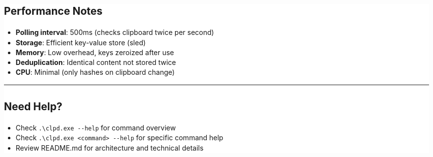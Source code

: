 
## Performance Notes

- **Polling interval**: 500ms (checks clipboard twice per second)
- **Storage**: Efficient key-value store (sled)
- **Memory**: Low overhead, keys zeroized after use
- **Deduplication**: Identical content not stored twice
- **CPU**: Minimal (only hashes on clipboard change)

---

## Need Help?

- Check `.\clpd.exe --help` for command overview
- Check `.\clpd.exe <command> --help` for specific command help
- Review README.md for architecture and technical details
